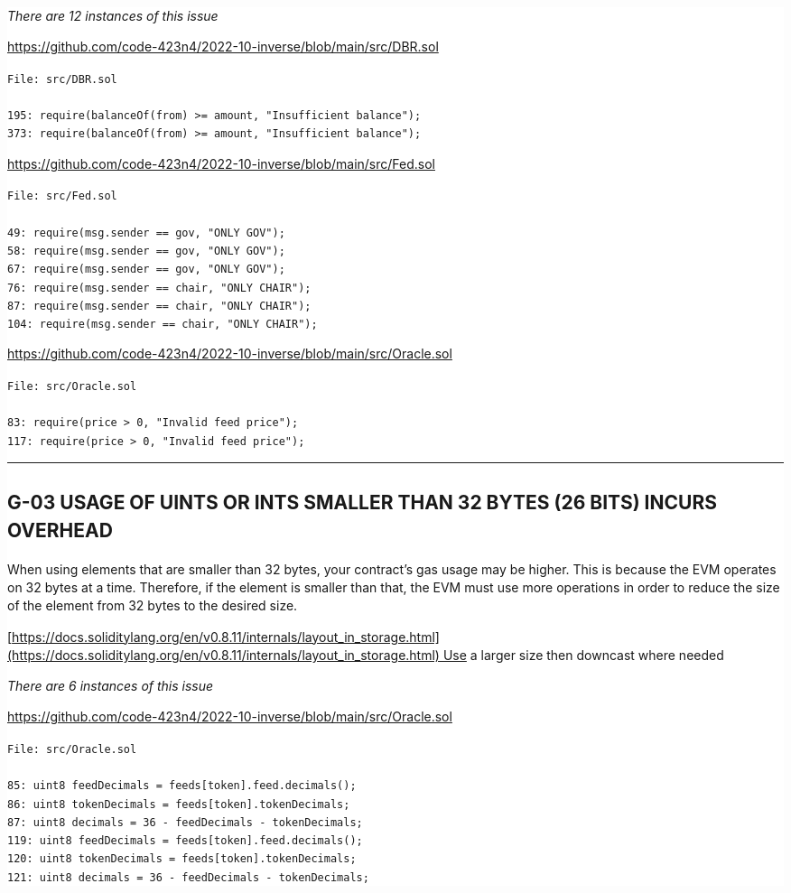_There are 12 instances of this issue_

https://github.com/code-423n4/2022-10-inverse/blob/main/src/DBR.sol

```
File: src/DBR.sol

195: require(balanceOf(from) >= amount, "Insufficient balance");
373: require(balanceOf(from) >= amount, "Insufficient balance");
```

https://github.com/code-423n4/2022-10-inverse/blob/main/src/Fed.sol

```
File: src/Fed.sol

49: require(msg.sender == gov, "ONLY GOV");
58: require(msg.sender == gov, "ONLY GOV");
67: require(msg.sender == gov, "ONLY GOV");
76: require(msg.sender == chair, "ONLY CHAIR");
87: require(msg.sender == chair, "ONLY CHAIR");
104: require(msg.sender == chair, "ONLY CHAIR");
```

https://github.com/code-423n4/2022-10-inverse/blob/main/src/Oracle.sol

```
File: src/Oracle.sol

83: require(price > 0, "Invalid feed price");
117: require(price > 0, "Invalid feed price");
```
-----------

## G-03 USAGE OF UINTS OR INTS SMALLER THAN 32 BYTES (26 BITS) INCURS OVERHEAD

When using elements that are smaller than 32 bytes, your contract’s gas usage may be higher. This is because the EVM operates on 32 bytes at a time. Therefore, if the element is smaller than that, the EVM must use more operations in order to reduce the size of the element from 32 bytes to the desired size.

[https://docs.soliditylang.org/en/v0.8.11/internals/layout_in_storage.html](https://docs.soliditylang.org/en/v0.8.11/internals/layout_in_storage.html) Use a larger size then downcast where needed

_There are 6 instances of this issue_

https://github.com/code-423n4/2022-10-inverse/blob/main/src/Oracle.sol

```
File: src/Oracle.sol

85: uint8 feedDecimals = feeds[token].feed.decimals();
86: uint8 tokenDecimals = feeds[token].tokenDecimals;
87: uint8 decimals = 36 - feedDecimals - tokenDecimals;
119: uint8 feedDecimals = feeds[token].feed.decimals();
120: uint8 tokenDecimals = feeds[token].tokenDecimals;
121: uint8 decimals = 36 - feedDecimals - tokenDecimals;
```
